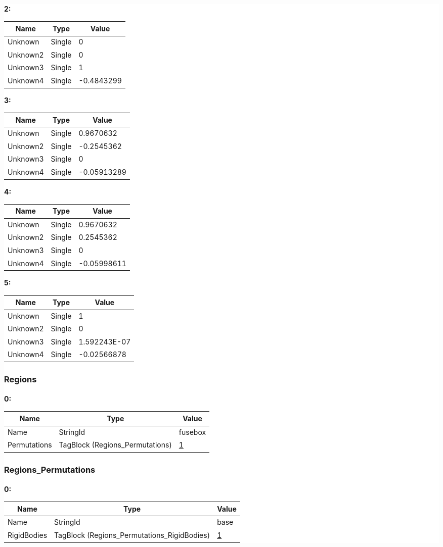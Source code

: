 
**2:**

Name	| Type	| Value
---	|---	|---	|
Unknown	|Single	|0
Unknown2	|Single	|0
Unknown3	|Single	|1
Unknown4	|Single	|-0.4843299


**3:**

Name	| Type	| Value
---	|---	|---	|
Unknown	|Single	|0.9670632
Unknown2	|Single	|-0.2545362
Unknown3	|Single	|0
Unknown4	|Single	|-0.05913289


**4:**

Name	| Type	| Value
---	|---	|---	|
Unknown	|Single	|0.9670632
Unknown2	|Single	|0.2545362
Unknown3	|Single	|0
Unknown4	|Single	|-0.05998611


**5:**

Name	| Type	| Value
---	|---	|---	|
Unknown	|Single	|1
Unknown2	|Single	|0
Unknown3	|Single	|1.592243E-07
Unknown4	|Single	|-0.02566878


### Regions

**0:**

Name	| Type	| Value
---	|---	|---	|
Name	|StringId	|fusebox
Permutations	|TagBlock (Regions_Permutations)	|[1](#regions_permutations)


### Regions_Permutations

**0:**

Name	| Type	| Value
---	|---	|---	|
Name	|StringId	|base
RigidBodies	|TagBlock (Regions_Permutations_RigidBodies)	|[1](#regions_permutations_rigidbodies)
